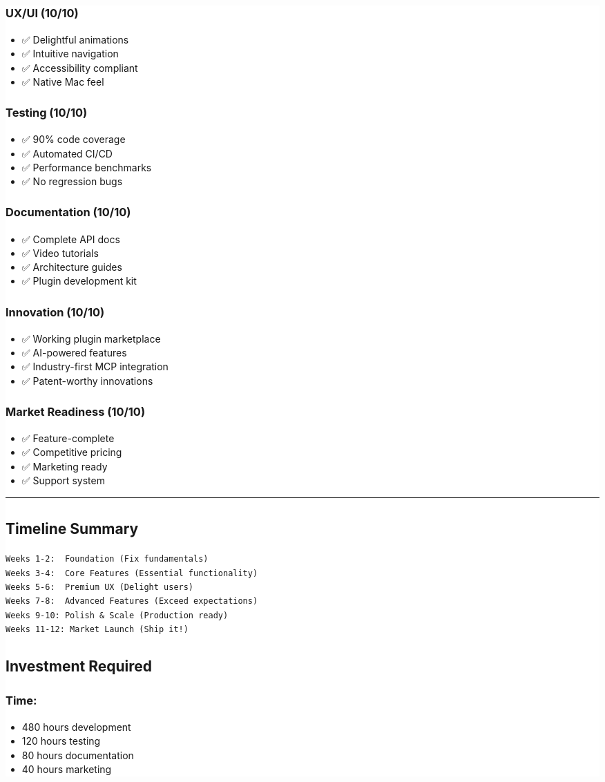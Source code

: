 ### UX/UI (10/10)
- ✅ Delightful animations
- ✅ Intuitive navigation
- ✅ Accessibility compliant
- ✅ Native Mac feel

### Testing (10/10)
- ✅ 90% code coverage
- ✅ Automated CI/CD
- ✅ Performance benchmarks
- ✅ No regression bugs

### Documentation (10/10)
- ✅ Complete API docs
- ✅ Video tutorials
- ✅ Architecture guides
- ✅ Plugin development kit

### Innovation (10/10)
- ✅ Working plugin marketplace
- ✅ AI-powered features
- ✅ Industry-first MCP integration
- ✅ Patent-worthy innovations

### Market Readiness (10/10)
- ✅ Feature-complete
- ✅ Competitive pricing
- ✅ Marketing ready
- ✅ Support system

---

## Timeline Summary

```
Weeks 1-2:  Foundation (Fix fundamentals)
Weeks 3-4:  Core Features (Essential functionality)
Weeks 5-6:  Premium UX (Delight users)
Weeks 7-8:  Advanced Features (Exceed expectations)
Weeks 9-10: Polish & Scale (Production ready)
Weeks 11-12: Market Launch (Ship it!)
```

## Investment Required

### Time:
- 480 hours development
- 120 hours testing
- 80 hours documentation
- 40 hours marketing
